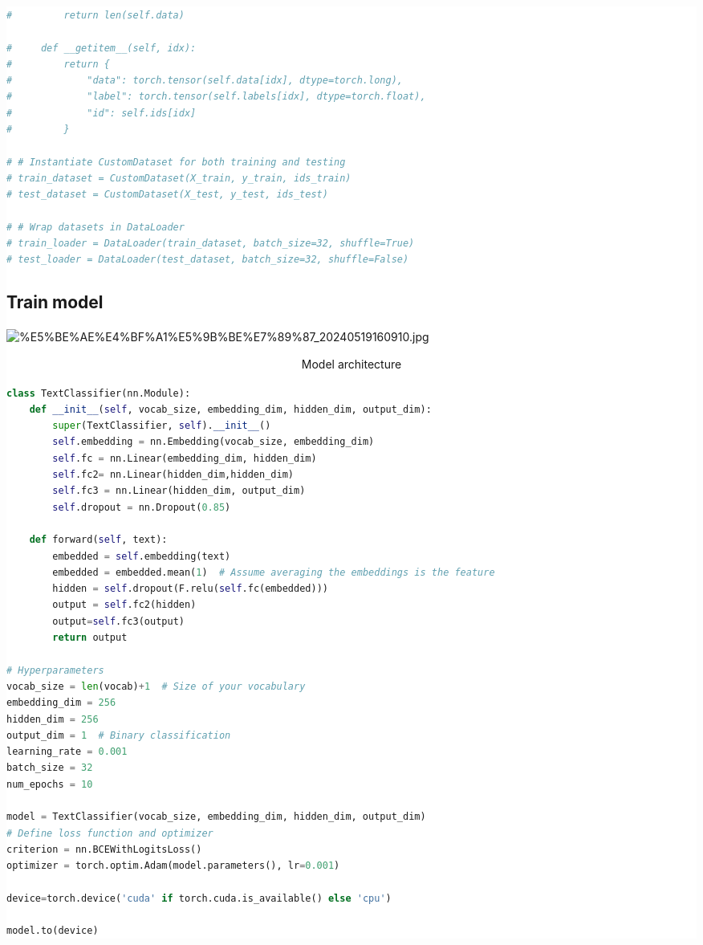 ```python
#         return len(self.data)

#     def __getitem__(self, idx):
#         return {
#             "data": torch.tensor(self.data[idx], dtype=torch.long),
#             "label": torch.tensor(self.labels[idx], dtype=torch.float),
#             "id": self.ids[idx]
#         }

# # Instantiate CustomDataset for both training and testing
# train_dataset = CustomDataset(X_train, y_train, ids_train)
# test_dataset = CustomDataset(X_test, y_test, ids_test)

# # Wrap datasets in DataLoader
# train_loader = DataLoader(train_dataset, batch_size=32, shuffle=True)
# test_loader = DataLoader(test_dataset, batch_size=32, shuffle=False)
```

## Train model ##

![%E5%BE%AE%E4%BF%A1%E5%9B%BE%E7%89%87_20240519160910.jpg](%E5%BE%AE%E4%BF%A1%E5%9B%BE%E7%89%87_20240519160910.jpg)
<center>Model architecture</center>


```python
class TextClassifier(nn.Module):
    def __init__(self, vocab_size, embedding_dim, hidden_dim, output_dim):
        super(TextClassifier, self).__init__()
        self.embedding = nn.Embedding(vocab_size, embedding_dim)
        self.fc = nn.Linear(embedding_dim, hidden_dim)
        self.fc2= nn.Linear(hidden_dim,hidden_dim)
        self.fc3 = nn.Linear(hidden_dim, output_dim)
        self.dropout = nn.Dropout(0.85)

    def forward(self, text):
        embedded = self.embedding(text)
        embedded = embedded.mean(1)  # Assume averaging the embeddings is the feature
        hidden = self.dropout(F.relu(self.fc(embedded)))
        output = self.fc2(hidden)
        output=self.fc3(output)
        return output
    
# Hyperparameters
vocab_size = len(vocab)+1  # Size of your vocabulary
embedding_dim = 256
hidden_dim = 256
output_dim = 1  # Binary classification
learning_rate = 0.001
batch_size = 32
num_epochs = 10

model = TextClassifier(vocab_size, embedding_dim, hidden_dim, output_dim)
# Define loss function and optimizer
criterion = nn.BCEWithLogitsLoss()
optimizer = torch.optim.Adam(model.parameters(), lr=0.001)

device=torch.device('cuda' if torch.cuda.is_available() else 'cpu')

model.to(device)
```
